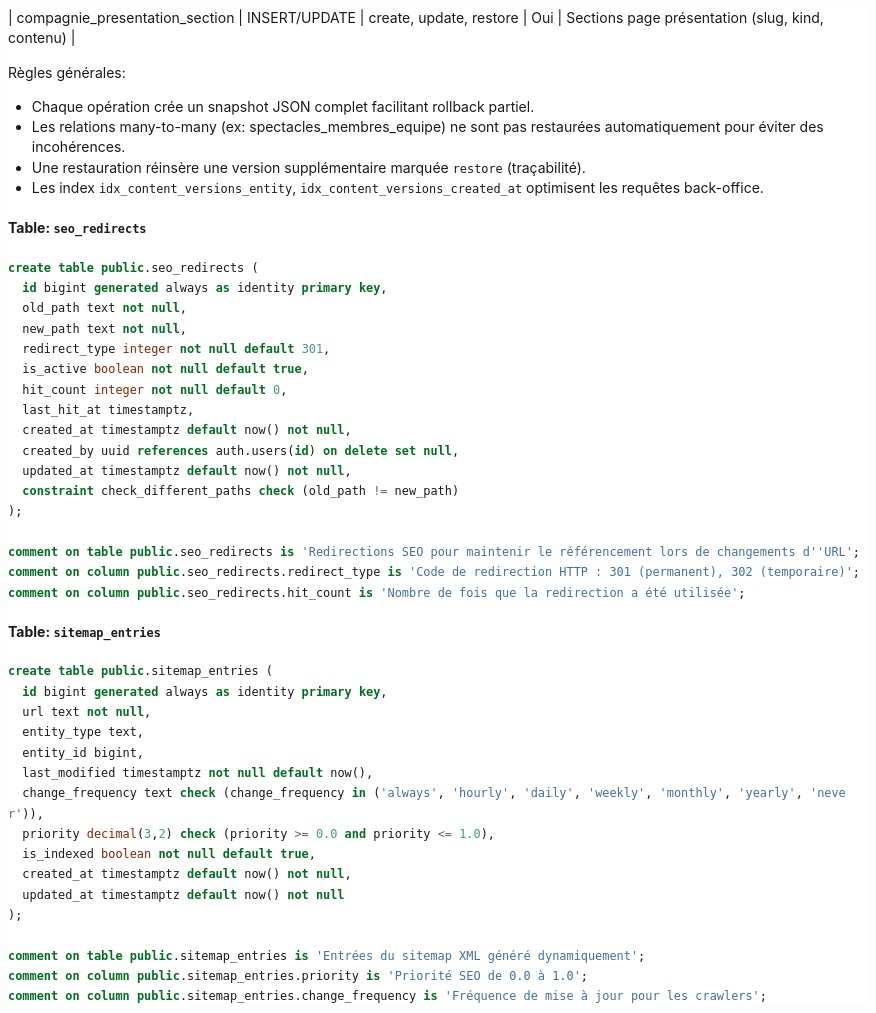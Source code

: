 | compagnie_presentation_section | INSERT/UPDATE | create, update, restore                     | Oui                    | Sections page présentation (slug, kind, contenu)        |

Règles générales:

- Chaque opération crée un snapshot JSON complet facilitant rollback partiel.
- Les relations many-to-many (ex: spectacles_membres_equipe) ne sont pas restaurées automatiquement pour éviter des incohérences.
- Une restauration réinsère une version supplémentaire marquée `restore` (traçabilité).
- Les index `idx_content_versions_entity`, `idx_content_versions_created_at` optimisent les requêtes back-office.

#### Table: `seo_redirects`

```sql
create table public.seo_redirects (
  id bigint generated always as identity primary key,
  old_path text not null,
  new_path text not null,
  redirect_type integer not null default 301,
  is_active boolean not null default true,
  hit_count integer not null default 0,
  last_hit_at timestamptz,
  created_at timestamptz default now() not null,
  created_by uuid references auth.users(id) on delete set null,
  updated_at timestamptz default now() not null,
  constraint check_different_paths check (old_path != new_path)
);

comment on table public.seo_redirects is 'Redirections SEO pour maintenir le référencement lors de changements d''URL';
comment on column public.seo_redirects.redirect_type is 'Code de redirection HTTP : 301 (permanent), 302 (temporaire)';
comment on column public.seo_redirects.hit_count is 'Nombre de fois que la redirection a été utilisée';
```

#### Table: `sitemap_entries`

```sql
create table public.sitemap_entries (
  id bigint generated always as identity primary key,
  url text not null,
  entity_type text,
  entity_id bigint,
  last_modified timestamptz not null default now(),
  change_frequency text check (change_frequency in ('always', 'hourly', 'daily', 'weekly', 'monthly', 'yearly', 'never')),
  priority decimal(3,2) check (priority >= 0.0 and priority <= 1.0),
  is_indexed boolean not null default true,
  created_at timestamptz default now() not null,
  updated_at timestamptz default now() not null
);

comment on table public.sitemap_entries is 'Entrées du sitemap XML généré dynamiquement';
comment on column public.sitemap_entries.priority is 'Priorité SEO de 0.0 à 1.0';
comment on column public.sitemap_entries.change_frequency is 'Fréquence de mise à jour pour les crawlers';
```

